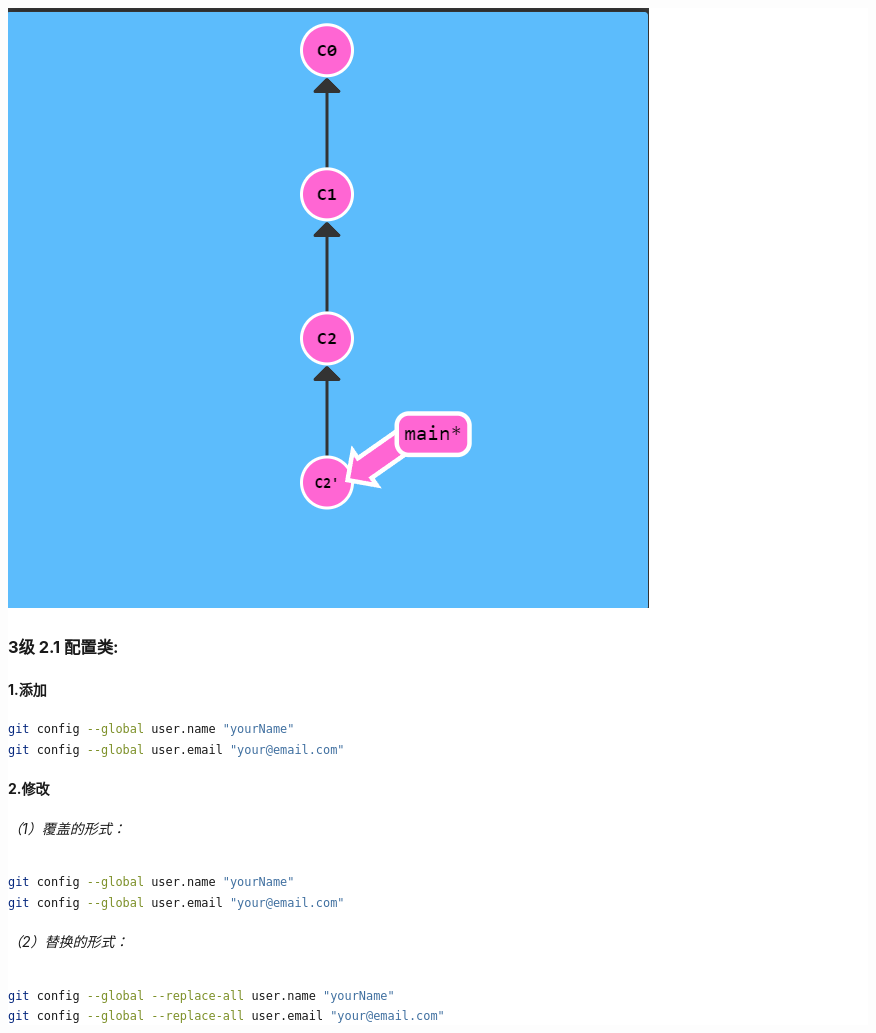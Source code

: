 ![](img/revert2.png)

### 3级 2.1 配置类:

#### 1.添加

```sh
git config --global user.name "yourName"
git config --global user.email "your@email.com"
```

#### 2.修改

###### （1）覆盖的形式：

```sh
git config --global user.name "yourName"
git config --global user.email "your@email.com"
```

###### （2）替换的形式：

```sh
git config --global --replace-all user.name "yourName" 
git config --global --replace-all user.email "your@email.com"
```
